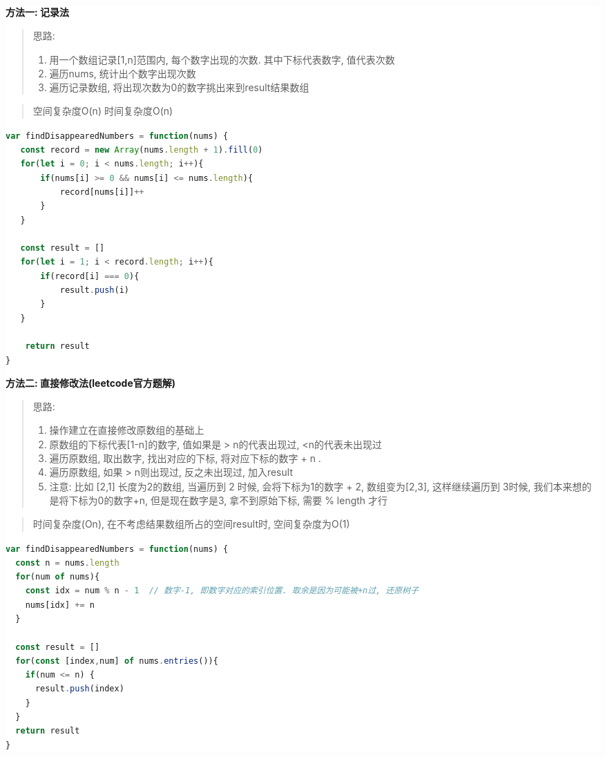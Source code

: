 **方法一: 记录法**

> 思路:
>
> 1. 用一个数组记录[1,n]范围内, 每个数字出现的次数. 其中下标代表数字, 值代表次数
> 2. 遍历nums, 统计出个数字出现次数
> 3. 遍历记录数组, 将出现次数为0的数字挑出来到result结果数组

> 空间复杂度O(n) 时间复杂度O(n)

```js
var findDisappearedNumbers = function(nums) {
   const record = new Array(nums.length + 1).fill(0)
   for(let i = 0; i < nums.length; i++){
       if(nums[i] >= 0 && nums[i] <= nums.length){
           record[nums[i]]++
       }
   }

   const result = []
   for(let i = 1; i < record.length; i++){
       if(record[i] === 0){
           result.push(i)
       }
   }

    return result
}

```

**方法二: 直接修改法(leetcode官方题解)**

> 思路: 
>
> 1. 操作建立在直接修改原数组的基础上
> 2. 原数组的下标代表[1-n]的数字, 值如果是 > n的代表出现过, <n的代表未出现过
> 3. 遍历原数组, 取出数字, 找出对应的下标, 将对应下标的数字 + n . 
> 4. 遍历原数组, 如果 > n则出现过, 反之未出现过, 加入result
> 5. 注意: 比如 [2,1] 长度为2的数组, 当遍历到 2 时候, 会将下标为1的数字 + 2, 数组变为[2,3], 这样继续遍历到 3时候, 我们本来想的是将下标为0的数字+n, 但是现在数字是3, 拿不到原始下标, 需要 % length 才行

> 时间复杂度(On), 在不考虑结果数组所占的空间result时, 空间复杂度为O(1) 

```js
var findDisappearedNumbers = function(nums) {
  const n = nums.length
  for(num of nums){
    const idx = num % n - 1  // 数字-1, 即数字对应的索引位置. 取余是因为可能被+n过, 还原树子
    nums[idx] += n
  }
  
  const result = []
  for(const [index,num] of nums.entries()){
    if(num <= n) {
      result.push(index)
    }
  }
  return result
}

```
